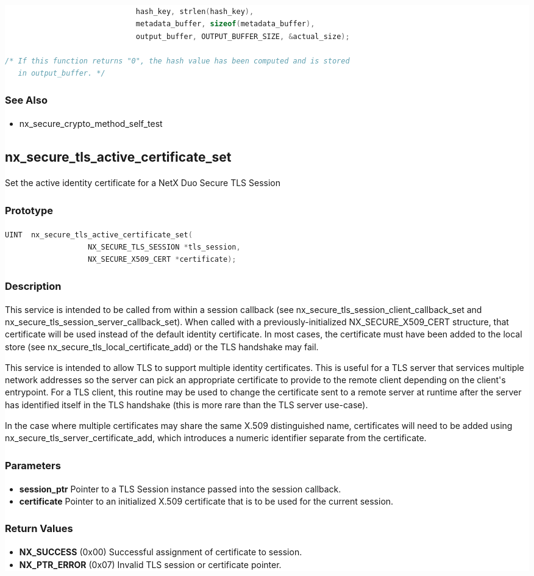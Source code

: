 ```C
                              hash_key, strlen(hash_key),
                              metadata_buffer, sizeof(metadata_buffer),
                              output_buffer, OUTPUT_BUFFER_SIZE, &actual_size);

/* If this function returns "0", the hash value has been computed and is stored
   in output_buffer. */
```

### See Also

- nx_secure_crypto_method_self_test

## nx_secure_tls_active_certificate_set

Set the active identity certificate for a NetX Duo Secure TLS Session

### Prototype

```C
UINT  nx_secure_tls_active_certificate_set(
                   NX_SECURE_TLS_SESSION *tls_session,
                   NX_SECURE_X509_CERT *certificate);
```

### Description

This service is intended to be called from within a session callback (see nx_secure_tls_session_client_callback_set and nx_secure_tls_session_server_callback_set). When called with a previously-initialized NX_SECURE_X509_CERT structure, that certificate will be used instead of the default identity certificate. In most cases, the certificate must have been added to the local store (see nx_secure_tls_local_certificate_add) or the TLS handshake may fail.

This service is intended to allow TLS to support multiple identity certificates. This is useful for a TLS server that services multiple network addresses so the server can pick an appropriate certificate to
provide to the remote client depending on the client's entrypoint. For a TLS client, this routine may be used to change the certificate sent to a remote server at runtime after the server has identified itself in the TLS handshake (this is more rare than the TLS server use-case).

In the case where multiple certificates may share the same X.509 distinguished name, certificates will need to be added using nx_secure_tls_server_certificate_add, which introduces a numeric identifier separate from the certificate.

### Parameters

- **session_ptr** Pointer to a TLS Session instance passed into the session callback.
- **certificate** Pointer to an initialized X.509 certificate that is to be used for the current session.

### Return Values

- **NX_SUCCESS** (0x00) Successful assignment of certificate to session.
- **NX_PTR_ERROR** (0x07) Invalid TLS session or certificate pointer.

